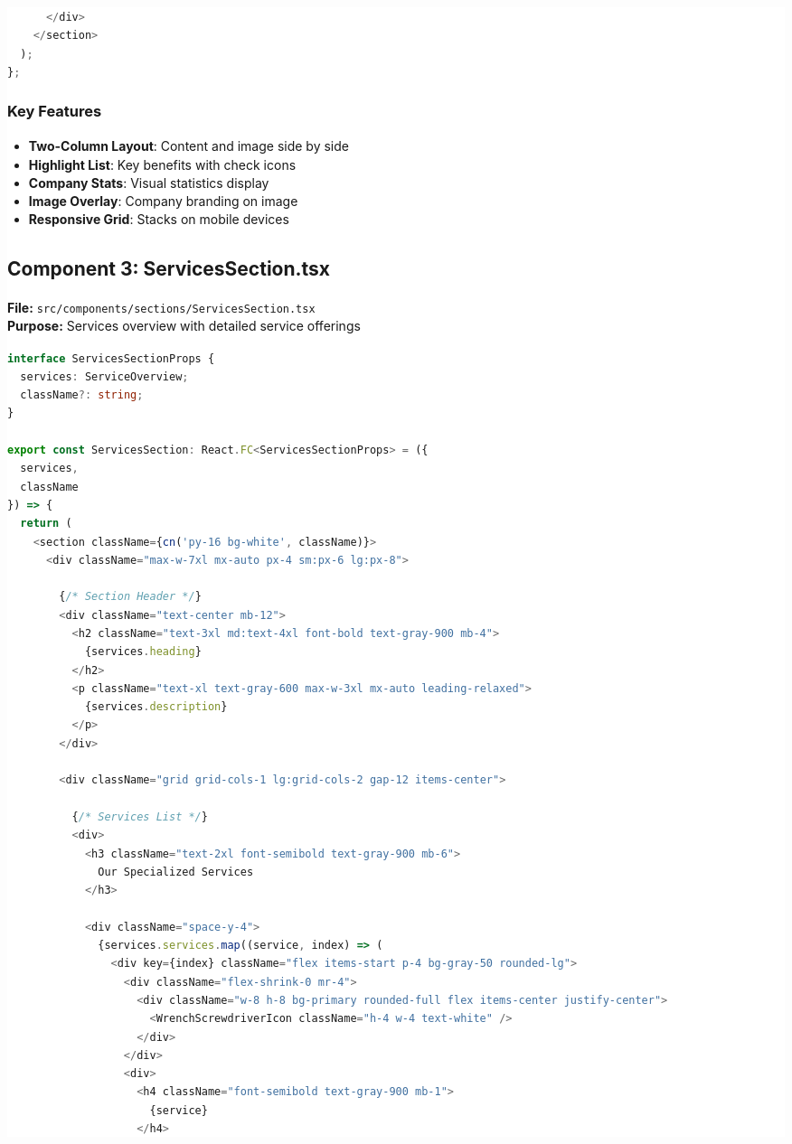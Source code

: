 ```typescript
      </div>
    </section>
  );
};
```

### Key Features
- **Two-Column Layout**: Content and image side by side
- **Highlight List**: Key benefits with check icons
- **Company Stats**: Visual statistics display
- **Image Overlay**: Company branding on image
- **Responsive Grid**: Stacks on mobile devices

## Component 3: ServicesSection.tsx

**File:** `src/components/sections/ServicesSection.tsx`  
**Purpose:** Services overview with detailed service offerings

```typescript
interface ServicesSectionProps {
  services: ServiceOverview;
  className?: string;
}

export const ServicesSection: React.FC<ServicesSectionProps> = ({
  services,
  className
}) => {
  return (
    <section className={cn('py-16 bg-white', className)}>
      <div className="max-w-7xl mx-auto px-4 sm:px-6 lg:px-8">
        
        {/* Section Header */}
        <div className="text-center mb-12">
          <h2 className="text-3xl md:text-4xl font-bold text-gray-900 mb-4">
            {services.heading}
          </h2>
          <p className="text-xl text-gray-600 max-w-3xl mx-auto leading-relaxed">
            {services.description}
          </p>
        </div>

        <div className="grid grid-cols-1 lg:grid-cols-2 gap-12 items-center">
          
          {/* Services List */}
          <div>
            <h3 className="text-2xl font-semibold text-gray-900 mb-6">
              Our Specialized Services
            </h3>
            
            <div className="space-y-4">
              {services.services.map((service, index) => (
                <div key={index} className="flex items-start p-4 bg-gray-50 rounded-lg">
                  <div className="flex-shrink-0 mr-4">
                    <div className="w-8 h-8 bg-primary rounded-full flex items-center justify-center">
                      <WrenchScrewdriverIcon className="h-4 w-4 text-white" />
                    </div>
                  </div>
                  <div>
                    <h4 className="font-semibold text-gray-900 mb-1">
                      {service}
                    </h4>
```